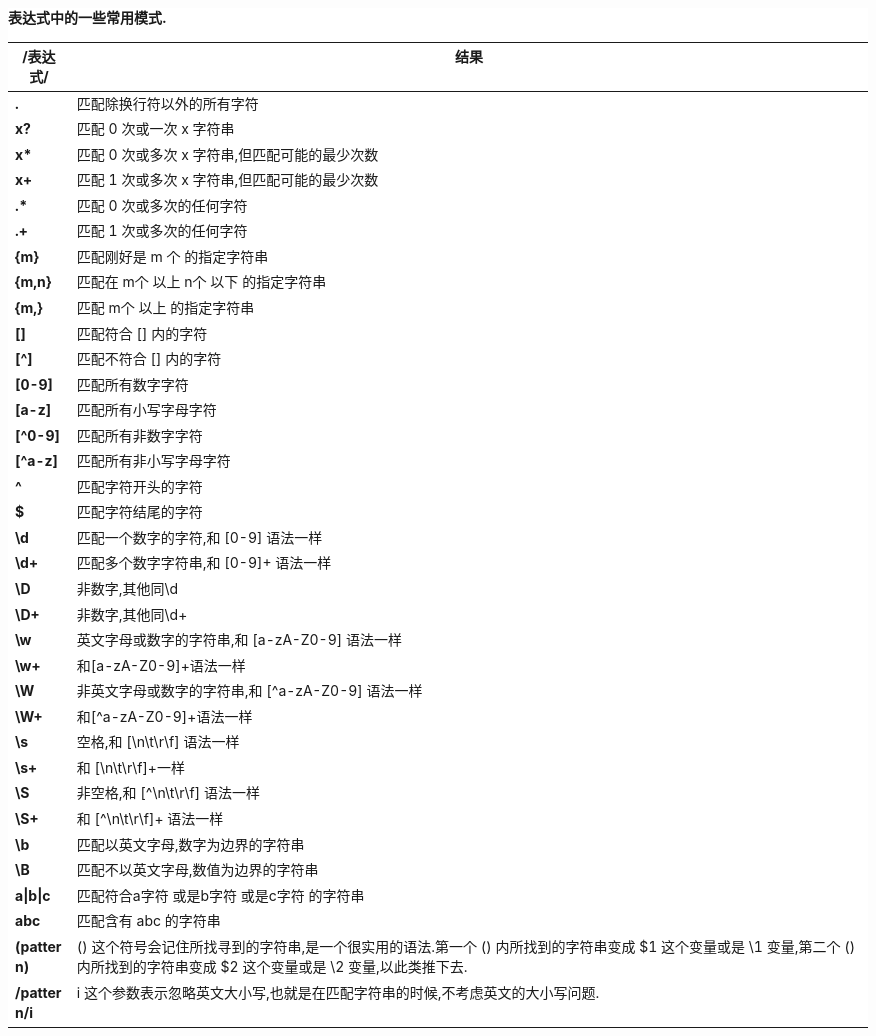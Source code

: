 **表达式中的一些常用模式.**

| **/表达式/** | **结果** |
| --- | --- |
| **.** | 匹配除换行符以外的所有字符 |
| **x?** | 匹配 0 次或一次 x 字符串 |
| **x\*** | 匹配 0 次或多次 x 字符串,但匹配可能的最少次数 |
| **x+** | 匹配 1 次或多次 x 字符串,但匹配可能的最少次数 |
| **.\*** | 匹配 0 次或多次的任何字符 |
| **.+** | 匹配 1 次或多次的任何字符 |
| **{m}** | 匹配刚好是 m 个 的指定字符串 |
| **{m,n}** | 匹配在 m个 以上 n个 以下 的指定字符串 |
| **{m,}** | 匹配 m个 以上 的指定字符串 |
| **[]** | 匹配符合 [] 内的字符 |
| **[^]** | 匹配不符合 [] 内的字符 |
| **[0-9]** | 匹配所有数字字符 |
| **[a-z]** | 匹配所有小写字母字符 |
| **[^0-9]** | 匹配所有非数字字符 |
| **[^a-z]** | 匹配所有非小写字母字符 |
| **^** | 匹配字符开头的字符 |
| **$** | 匹配字符结尾的字符 |
| **\d** | 匹配一个数字的字符,和 [0-9] 语法一样 |
| **\d+** | 匹配多个数字字符串,和 [0-9]+ 语法一样 |
| **\D** | 非数字,其他同\d |
| **\D+** | 非数字,其他同\d+ |
| **\w** | 英文字母或数字的字符串,和 [a-zA-Z0-9] 语法一样 |
| **\w+** | 和[a-zA-Z0-9]+语法一样 |
| **\W** | 非英文字母或数字的字符串,和 [^a-zA-Z0-9] 语法一样 |
| **\W+** | 和[^a-zA-Z0-9]+语法一样 |
| **\s** | 空格,和 [\n\t\r\f] 语法一样 |
| **\s+** | 和 [\n\t\r\f]+一样 |
| **\S** | 非空格,和 [^\n\t\r\f] 语法一样 |
| **\S+** | 和 [^\n\t\r\f]+ 语法一样 |
| **\b** | 匹配以英文字母,数字为边界的字符串 |
| **\B** | 匹配不以英文字母,数值为边界的字符串 |
| **a&#124;b&#124;c** | 匹配符合a字符 或是b字符 或是c字符 的字符串 |
| **abc** | 匹配含有 abc 的字符串 |
| **(pattern)** | () 这个符号会记住所找寻到的字符串,是一个很实用的语法.第一个 () 内所找到的字符串变成 $1 这个变量或是 \1 变量,第二个 () 内所找到的字符串变成 $2 这个变量或是 \2 变量,以此类推下去. |
| **/pattern/i** | i 这个参数表示忽略英文大小写,也就是在匹配字符串的时候,不考虑英文的大小写问题. |
